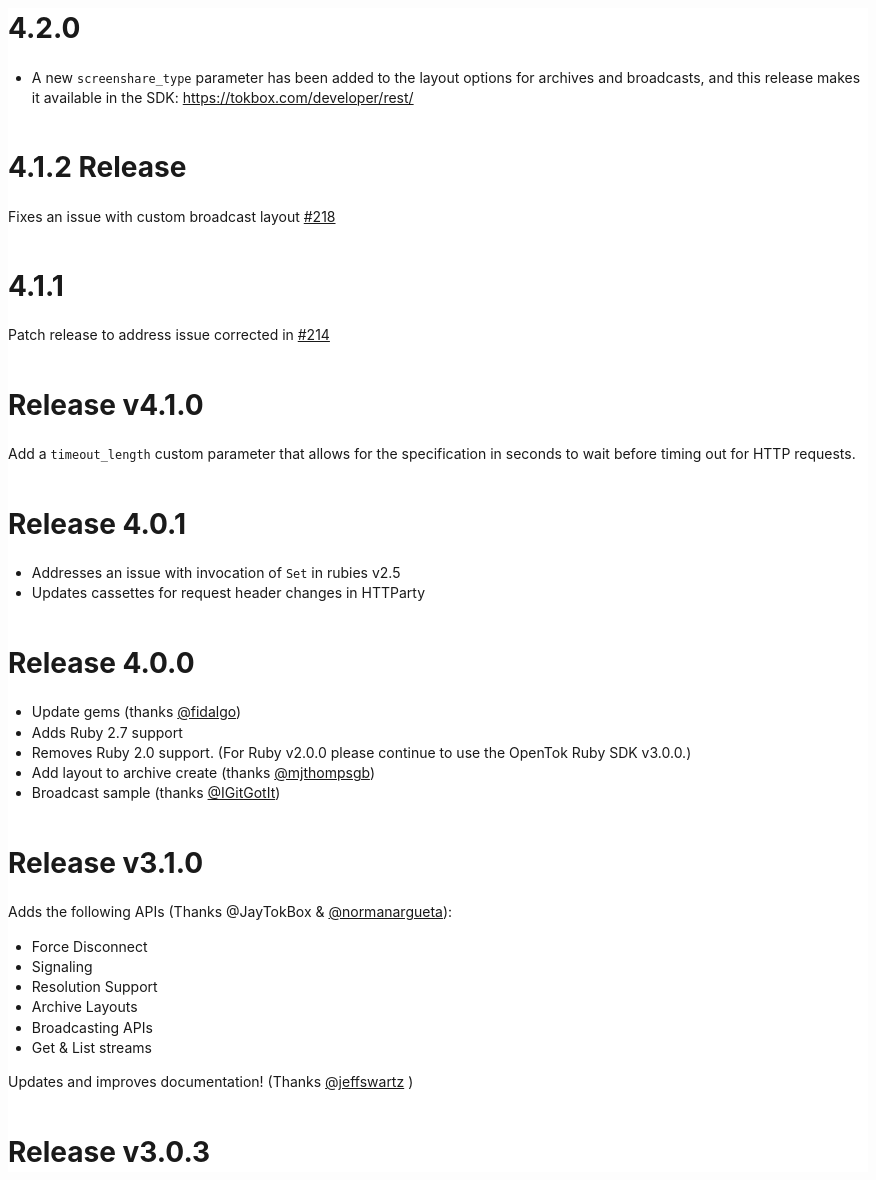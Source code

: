 # 4.2.0

* A new `screenshare_type` parameter has been added to the layout options for archives and broadcasts, and this release makes it available in the SDK: https://tokbox.com/developer/rest/

# 4.1.2 Release

Fixes an issue with custom broadcast layout [#218](https://github.com/opentok/OpenTok-Ruby-SDK/pull/218)

# 4.1.1

Patch release to address issue corrected in [#214](https://github.com/opentok/OpenTok-Ruby-SDK/pull/214)

# Release v4.1.0

Add a `timeout_length` custom parameter that allows for the specification in seconds to wait before timing out for HTTP requests.

# Release 4.0.1

* Addresses an issue with invocation of `Set` in rubies v2.5
* Updates cassettes for request header changes in HTTParty

# Release 4.0.0

* Update gems (thanks [@fidalgo](https://github.com/fidalgo))
* Adds Ruby 2.7 support
* Removes Ruby 2.0 support. (For Ruby v2.0.0 please continue to use the OpenTok Ruby SDK v3.0.0.)
* Add layout to archive create (thanks [@mjthompsgb](https://github.com/mjthompsgb))
* Broadcast sample (thanks [@IGitGotIt](https://github.com/IGitGotIt))

# Release v3.1.0

Adds the following APIs (Thanks @JayTokBox  & [@normanargueta](https://github.com/normanargueta)):
- Force Disconnect
- Signaling
- Resolution Support
- Archive Layouts
- Broadcasting APIs
- Get & List streams

Updates and improves documentation! (Thanks [@jeffswartz](https://github.com/jeffswartz) )

# Release v3.0.3
